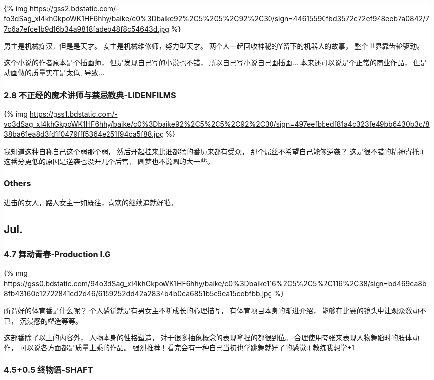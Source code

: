 {% img https://gss2.bdstatic.com/-fo3dSag_xI4khGkpoWK1HF6hhy/baike/c0%3Dbaike92%2C5%2C5%2C92%2C30/sign=44615590fbd3572c72ef948eeb7a0842/77c6a7efce1b9d16b34a9818fadeb48f8c54643d.jpg %}

男主是机械痴汉，但是是天才。
女主是机械维修师，努力型天才。
两个人一起回收神秘的Y留下的机器人的故事，
整个世界靠齿轮驱动。

这个小说的作者原本是个插画师，
但是发现自己写的小说也不错，
所以自己写小说自己画插画...
本来还可以说是个正常的商业作品，
但是动画做的质量实在是太低,
导致...

### 2.8 不正经的魔术讲师与禁忌教典-LIDENFILMS

{% img https://gss1.bdstatic.com/-vo3dSag_xI4khGkpoWK1HF6hhy/baike/c0%3Dbaike92%2C5%2C5%2C92%2C30/sign=497eefbbedf81a4c323fe49bb6430b3c/838ba61ea8d3fd1f0479fff5364e251f94ca5f88.jpg %}

我知道这种自称自己这个弱那个弱，
然后开起挂来比谁都猛的番历来都有受众，
那个屌丝不希望自己能够逆袭？
这是很不错的精神寄托:)
这番分更低的原因是逆袭也没开几个后宫，
圆梦也不说圆的大一些。

### Others

进击的女人，路人女主一如既往，喜欢的继续追就好啦。

## Jul.

### 4.7 舞动青春-Production I.G

{% img https://gss0.bdstatic.com/94o3dSag_xI4khGkpoWK1HF6hhy/baike/c0%3Dbaike116%2C5%2C5%2C116%2C38/sign=bd469ca8b8fb43160e12722841cd2d46/6159252dd42a2834b4b0ca6851b5c9ea15cebfbb.jpg %}

所谓好的体育番是什么呢？
个人感觉就是有男女主不断成长的心理描写，
有体育项目本身的渐进介绍，
能够在比赛的镜头中让观众激动不已，
沉浸感的塑造等等。

这部番除了以上的内容外，
人物本身的性格塑造，
对于很多抽象概念的表现拿捏的都很到位。
合理使用夸张来表现人物舞蹈时的肢体动作，
可以说各方面都是质量上乘的作品。
强烈推荐！看完会有一种自己当初也学跳舞就好了的感觉:)
教练我想学+1

### 4.5+0.5 终物语-SHAFT
